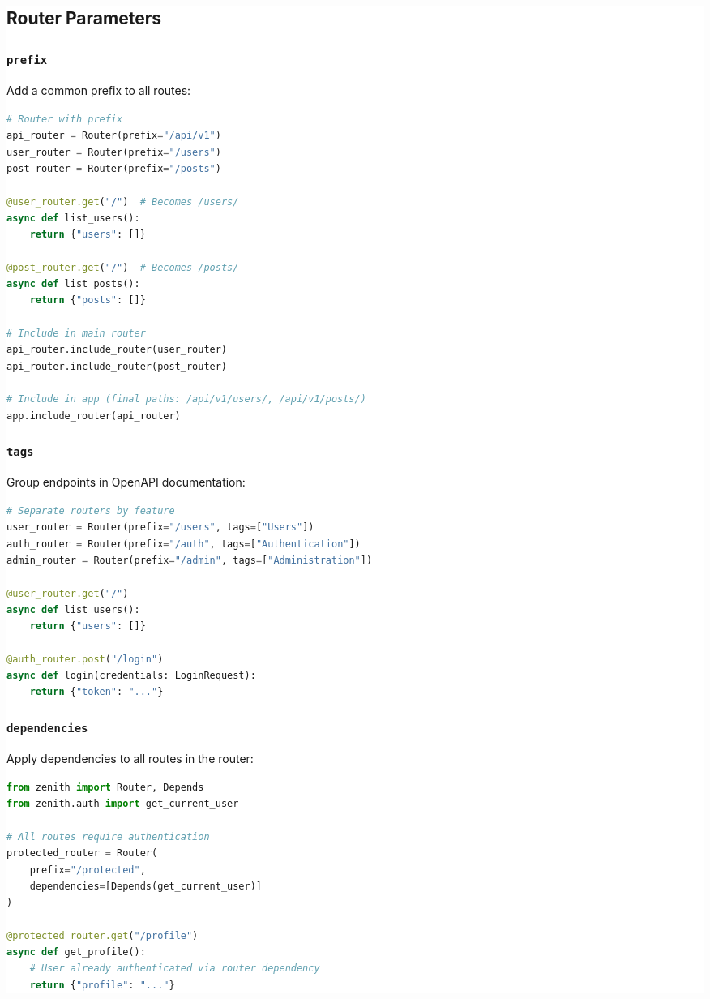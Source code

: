 ## Router Parameters

### `prefix`

Add a common prefix to all routes:

```python
# Router with prefix
api_router = Router(prefix="/api/v1")
user_router = Router(prefix="/users")
post_router = Router(prefix="/posts")

@user_router.get("/")  # Becomes /users/
async def list_users():
    return {"users": []}

@post_router.get("/")  # Becomes /posts/
async def list_posts():
    return {"posts": []}

# Include in main router
api_router.include_router(user_router)
api_router.include_router(post_router)

# Include in app (final paths: /api/v1/users/, /api/v1/posts/)
app.include_router(api_router)
```

### `tags`

Group endpoints in OpenAPI documentation:

```python
# Separate routers by feature
user_router = Router(prefix="/users", tags=["Users"])
auth_router = Router(prefix="/auth", tags=["Authentication"])
admin_router = Router(prefix="/admin", tags=["Administration"])

@user_router.get("/")
async def list_users():
    return {"users": []}

@auth_router.post("/login")
async def login(credentials: LoginRequest):
    return {"token": "..."}    
```

### `dependencies`

Apply dependencies to all routes in the router:

```python
from zenith import Router, Depends
from zenith.auth import get_current_user

# All routes require authentication
protected_router = Router(
    prefix="/protected",
    dependencies=[Depends(get_current_user)]
)

@protected_router.get("/profile")
async def get_profile():
    # User already authenticated via router dependency
    return {"profile": "..."}
```